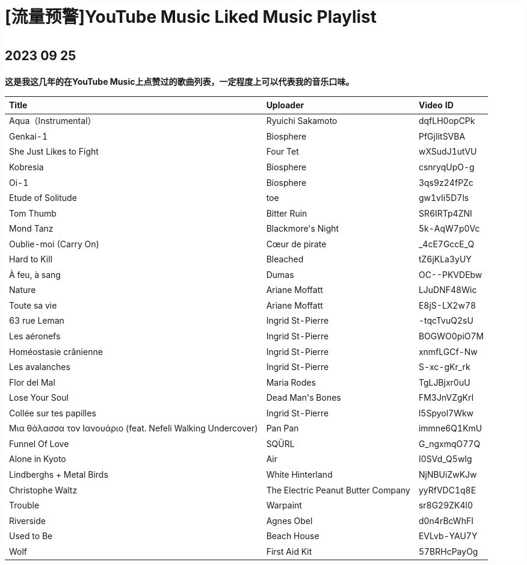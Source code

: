 # [流量预警]YouTube Music Liked Music Playlist

## 2023 09 25

**这是我这几年的在YouTube Music上点赞过的歌曲列表，一定程度上可以代表我的音乐口味。**

| Title                                                                                                                               | Uploader                                 | Video ID    |
|:----------------------|:----------------------|:------------|
| Aqua（Instrumental）                                                                                                                | Ryuichi Sakamoto                         | dqfLH0opCPk |
| Genkai-1                                                                                                                            | Biosphere                                | PfGjIitSVBA |
| She Just Likes to Fight                                                                                                             | Four Tet                                 | wXSudJ1utVU |
| Kobresia                                                                                                                            | Biosphere                                | csnryqUpO-g |
| Oi-1                                                                                                                                | Biosphere                                | 3qs9z24fPZc |
| Etude of Solitude                                                                                                                   | toe                                      | gw1vIi5D7ls |
| Tom Thumb                                                                                                                           | Bitter Ruin                              | SR6IRTp4ZNI |
| Mond Tanz                                                                                                                           | Blackmore's Night                        | 5k-AqW7p0Vc |
| Oublie-moi (Carry On)                                                                                                               | Cœur de pirate                           | _4cE7GccE_Q |
| Hard to Kill                                                                                                                        | Bleached                                 | tZ6jKLa3yUY |
| À feu, à sang                                                                                                                       | Dumas                                    | OC--PKVDEbw |
| Nature                                                                                                                              | Ariane Moffatt                           | LJuDNF48Wic |
| Toute sa vie                                                                                                                        | Ariane Moffatt                           | E8jS-LX2w78 |
| 63 rue Leman                                                                                                                        | Ingrid St-Pierre                         | -tqcTvuQ2sU |
| Les aéronefs                                                                                                                        | Ingrid St-Pierre                         | BOGWO0piO7M |
| Homéostasie crânienne                                                                                                               | Ingrid St-Pierre                         | xnmfLGCf-Nw |
| Les avalanches                                                                                                                      | Ingrid St-Pierre                         | S-xc-gKr_rk |
| Flor del Mal                                                                                                                        | Maria Rodes                              | TgLJBjxr0uU |
| Lose Your Soul                                                                                                                      | Dead Man's Bones                         | FM3JnVZgKrI |
| Collée sur tes papilles                                                                                                             | Ingrid St-Pierre                         | l5Spyol7Wkw |
| Μια θάλασσα τον Ιανουάριο (feat. Nefeli Walking Undercover)                                                                         | Pan Pan                                  | immne6Q1KmU |
| Funnel Of Love                                                                                                                      | SQÜRL                                    | G_ngxmqO77Q |
| Alone in Kyoto                                                                                                                      | Air                                      | I0SVd_Q5wIg |
| Lindberghs + Metal Birds                                                                                                            | White Hinterland                         | NjNBUiZwKJw |
| Christophe Waltz                                                                                                                    | The Electric Peanut Butter Company       | yyRfVDC1q8E |
| Trouble                                                                                                                             | Warpaint                                 | sr8G29ZK4l0 |
| Riverside                                                                                                                           | Agnes Obel                               | d0n4rBcWhFI |
| Used to Be                                                                                                                          | Beach House                              | EVLvb-YAU7Y |
| Wolf                                                                                                                                | First Aid Kit                            | 57BRHcPayOg |